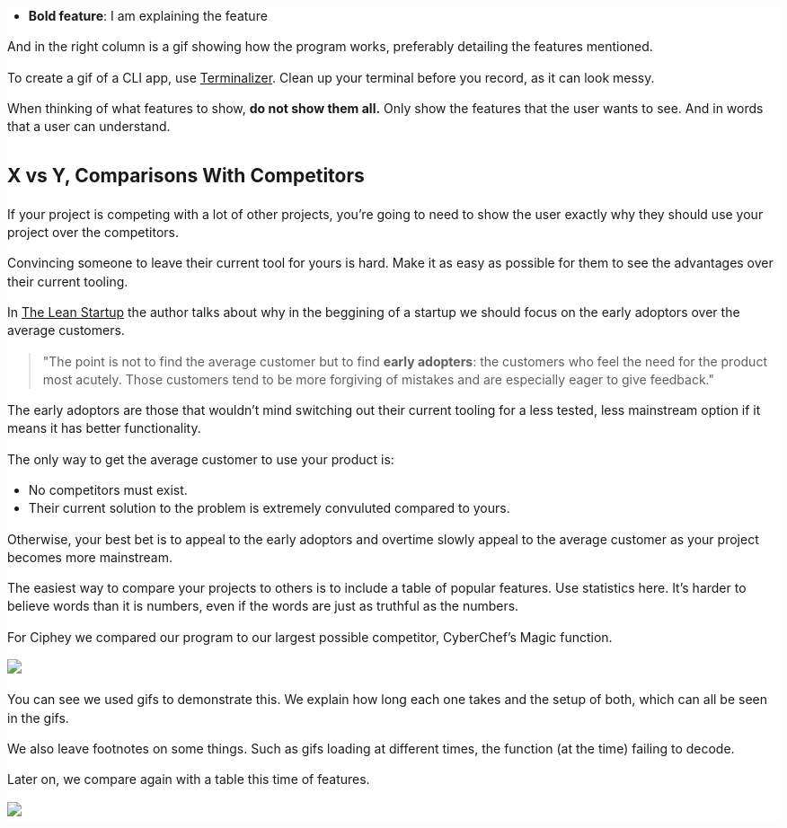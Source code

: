 - **Bold feature**: I am explaining the feature

And in the right column is a gif showing how the program works, preferably detailing the features mentioned.

To create a gif of a CLI app, use [Terminalizer](https://github.com/faressoft/terminalizer). Clean up your terminal before you record, as it can look messy. 

When thinking of what features to show, **do not show them all.** Only show the features that the user wants to see. And in words that a user can understand.


## X vs Y, Comparisons With Competitors

If your project is competing with a lot of other projects, you’re going to need to show the user exactly why they should use your project over the competitors.

Convincing someone to leave their current tool for yours is hard. Make it as easy as possible for them to see the advantages over their current tooling.

In [The Lean Startup](https://www.goodreads.com/book/show/10127019-the-lean-startup?from_search=true&from_srp=true&qid=zKpCYP3FEY&rank=1) the author talks about why in the beggining of a startup we should focus on the early adoptors over the average customers.


> "The point is not to find the average customer but to find **early adopters**: the customers who feel the need for the product most acutely. Those customers tend to be more forgiving of mistakes and are especially eager to give feedback." 

The early adoptors are those that wouldn’t mind switching out their current tooling for a less tested, less mainstream option if it means it has better functionality.

The only way to get the average customer to use your product is:

- No competitors must exist.
- Their current solution to the problem is extremely convuluted compared to yours.

Otherwise, your best bet is to appeal to the early adoptors and overtime slowly appeal to the average customer as your project becomes more mainstream.

The easiest way to compare your projects to others is to include a table of popular features. Use statistics here. It’s harder to believe words than it is numbers, even if the words are just as truthful as the numbers.

For Ciphey we compared our program to our largest possible competitor, CyberChef’s Magic function.


![](https://paper-attachments.dropbox.com/s_9B9F4F79CD68B8F2BBFA967225D5A020CED0FE44C8FF677E9B45A1A25553A401_1607471669527_image.png)


You can see we used gifs to demonstrate this. We explain how long each one takes and the setup of both, which can all be seen in the gifs. 

We also leave footnotes on some things. Such as gifs loading at different times, the function (at the time) failing to decode. 

Later on, we compare again with a table this time of features.


![](https://paper-attachments.dropbox.com/s_9B9F4F79CD68B8F2BBFA967225D5A020CED0FE44C8FF677E9B45A1A25553A401_1607471747425_image.png)
